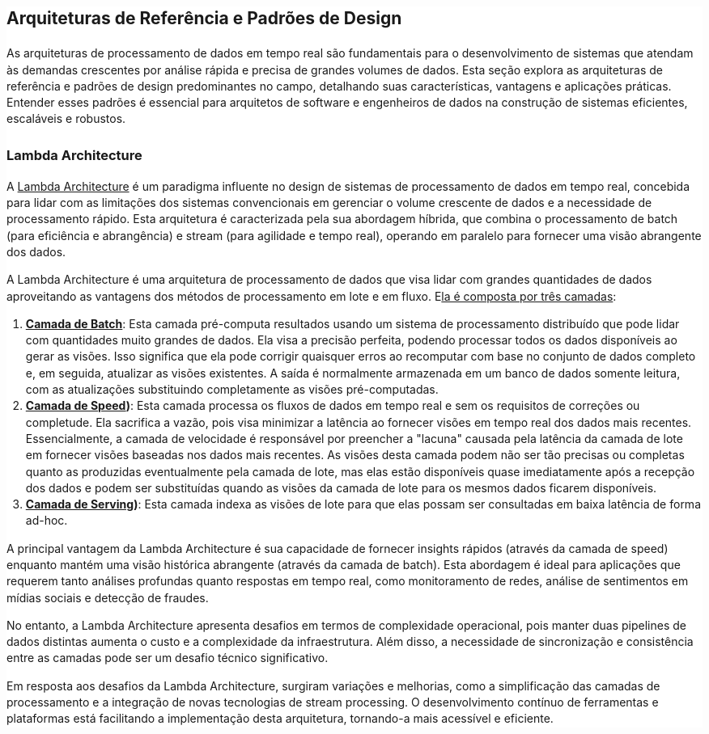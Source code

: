 ## Arquiteturas de Referência e Padrões de Design

As arquiteturas de processamento de dados em tempo real são fundamentais para o desenvolvimento de sistemas que atendam às demandas crescentes por análise rápida e precisa de grandes volumes de dados. Esta seção explora as arquiteturas de referência e padrões de design predominantes no campo, detalhando suas características, vantagens e aplicações práticas. Entender esses padrões é essencial para arquitetos de software e engenheiros de dados na construção de sistemas eficientes, escaláveis e robustos.

### Lambda Architecture

A [Lambda Architecture](https://en.wikipedia.org/wiki/Lambda_architecture) é um paradigma influente no design de sistemas de processamento de dados em tempo real, concebida para lidar com as limitações dos sistemas convencionais em gerenciar o volume crescente de dados e a necessidade de processamento rápido. Esta arquitetura é caracterizada pela sua abordagem híbrida, que combina o processamento de batch (para eficiência e abrangência) e stream (para agilidade e tempo real), operando em paralelo para fornecer uma visão abrangente dos dados.

A Lambda Architecture é uma arquitetura de processamento de dados que visa lidar com grandes quantidades de dados aproveitando as vantagens dos métodos de processamento em lote e em fluxo. E[la é composta por três camadas](https://www.databricks.com/glossary/lambda-architecture):

1. **[Camada de Batch](https://www.developer.com/design/intro-to-lambda-architecture/)**: Esta camada pré-computa resultados usando um sistema de processamento distribuído que pode lidar com quantidades muito grandes de dados. Ela visa a precisão perfeita, podendo processar todos os dados disponíveis ao gerar as visões. Isso significa que ela pode corrigir quaisquer erros ao recomputar com base no conjunto de dados completo e, em seguida, atualizar as visões existentes. A saída é normalmente armazenada em um banco de dados somente leitura, com as atualizações substituindo completamente as visões pré-computadas.
2. **[Camada de Speed](https://www.developer.com/design/intro-to-lambda-architecture/))**: Esta camada processa os fluxos de dados em tempo real e sem os requisitos de correções ou completude. Ela sacrifica a vazão, pois visa minimizar a latência ao fornecer visões em tempo real dos dados mais recentes. Essencialmente, a camada de velocidade é responsável por preencher a "lacuna" causada pela latência da camada de lote em fornecer visões baseadas nos dados mais recentes. As visões desta camada podem não ser tão precisas ou completas quanto as produzidas eventualmente pela camada de lote, mas elas estão disponíveis quase imediatamente após a recepção dos dados e podem ser substituídas quando as visões da camada de lote para os mesmos dados ficarem disponíveis.
3. **[Camada de Serving](https://www.developer.com/design/intro-to-lambda-architecture/))**: Esta camada indexa as visões de lote para que elas possam ser consultadas em baixa latência de forma ad-hoc.

A principal vantagem da Lambda Architecture é sua capacidade de fornecer insights rápidos (através da camada de speed) enquanto mantém uma visão histórica abrangente (através da camada de batch). Esta abordagem é ideal para aplicações que requerem tanto análises profundas quanto respostas em tempo real, como monitoramento de redes, análise de sentimentos em mídias sociais e detecção de fraudes.

No entanto, a Lambda Architecture apresenta desafios em termos de complexidade operacional, pois manter duas pipelines de dados distintas aumenta o custo e a complexidade da infraestrutura. Além disso, a necessidade de sincronização e consistência entre as camadas pode ser um desafio técnico significativo.

Em resposta aos desafios da Lambda Architecture, surgiram variações e melhorias, como a simplificação das camadas de processamento e a integração de novas tecnologias de stream processing. O desenvolvimento contínuo de ferramentas e plataformas está facilitando a implementação desta arquitetura, tornando-a mais acessível e eficiente.
